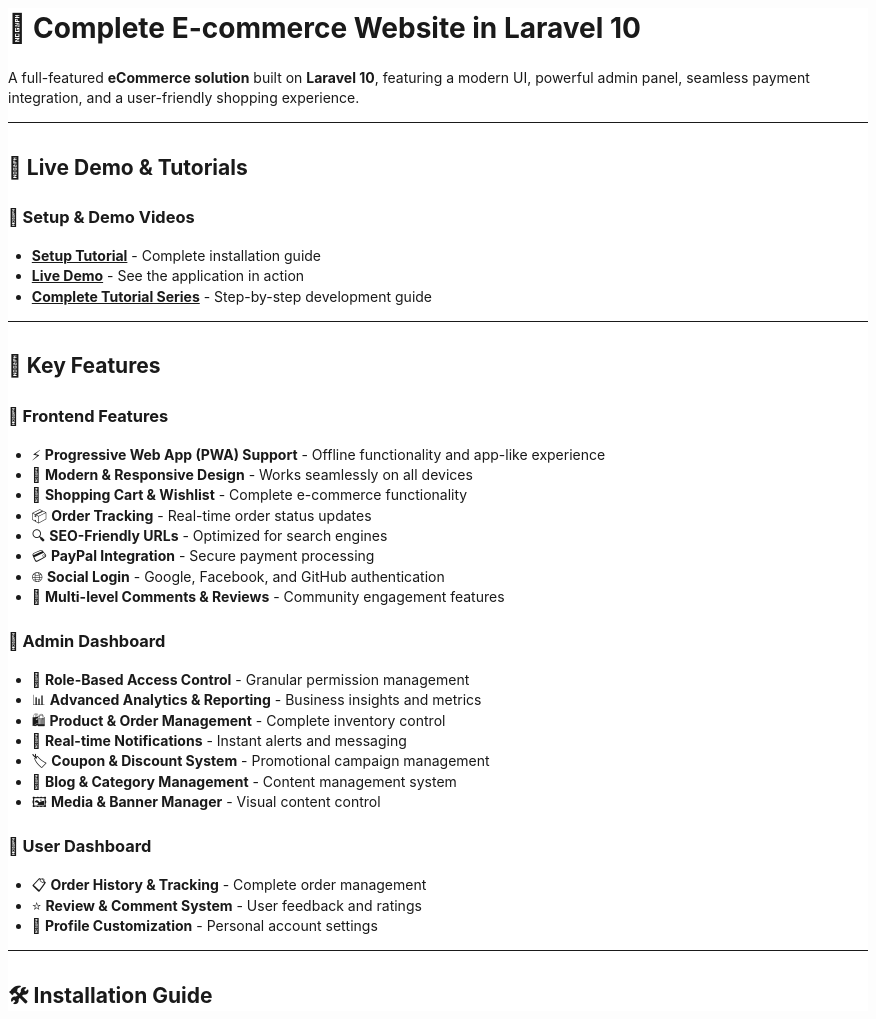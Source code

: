 # 🚀 Complete E-commerce Website in Laravel 10

A full-featured **eCommerce solution** built on **Laravel 10**, featuring a modern UI, powerful admin panel, seamless payment integration, and a user-friendly shopping experience.

---

## 🎥 Live Demo & Tutorials

### 🔹 Setup & Demo Videos
- **[Setup Tutorial](https://www.youtube.com/watch?v=URX5D1A5XQ4&t=19s)** - Complete installation guide
- **[Live Demo](https://youtu.be/RxyrQQ3oTIE?si=Iq25IuJ8_eB5OJpC)** - See the application in action
- **[Complete Tutorial Series](https://www.youtube.com/watch?v=FdAMucaks64&list=PLIFG3IUe1Zxo8Zvju3_kJJvoKSaIP_SC_&index=1&t=44s)** - Step-by-step development guide

---

## 🌟 Key Features

### 🔹 Frontend Features
- ⚡ **Progressive Web App (PWA) Support** - Offline functionality and app-like experience
- 🎨 **Modern & Responsive Design** - Works seamlessly on all devices
- 🛒 **Shopping Cart & Wishlist** - Complete e-commerce functionality
- 📦 **Order Tracking** - Real-time order status updates
- 🔍 **SEO-Friendly URLs** - Optimized for search engines
- 💳 **PayPal Integration** - Secure payment processing
- 🌐 **Social Login** - Google, Facebook, and GitHub authentication
- 💬 **Multi-level Comments & Reviews** - Community engagement features

### 🔹 Admin Dashboard
- 👥 **Role-Based Access Control** - Granular permission management
- 📊 **Advanced Analytics & Reporting** - Business insights and metrics
- 🛍️ **Product & Order Management** - Complete inventory control
- 🔔 **Real-time Notifications** - Instant alerts and messaging
- 🏷️ **Coupon & Discount System** - Promotional campaign management
- 📰 **Blog & Category Management** - Content management system
- 🖼️ **Media & Banner Manager** - Visual content control

### 🔹 User Dashboard
- 📋 **Order History & Tracking** - Complete order management
- ⭐ **Review & Comment System** - User feedback and ratings
- 🔧 **Profile Customization** - Personal account settings

---

## 🛠️ Installation Guide
